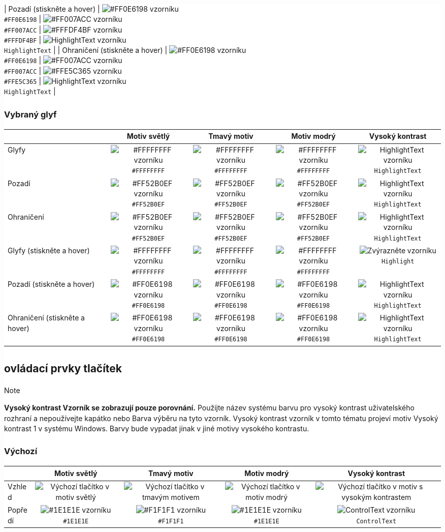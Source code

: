 | Pozadí (stiskněte a hover) | ![#FF0E6198 vzorníku](../../extensibility/ux-guidelines/media/0E6198.png "vzorníku #FF0E6198")<br />`#FF0E6198` | ![#FF007ACC vzorníku](../../extensibility/ux-guidelines/media/007ACC.png "vzorníku #FF007ACC")<br />`#FF007ACC` | ![#FFFDF4BF vzorníku](../../extensibility/ux-guidelines/media/FDF4BF.png "vzorníku #FFFDF4BF")<br />`#FFFDF4BF` | ![HighlightText vzorníku](../../extensibility/ux-guidelines/media/HCHighlightText.png "HighlightText vzorníku")<br />`HighlightText` |
| Ohraničení (stiskněte a hover) | ![#FF0E6198 vzorníku](../../extensibility/ux-guidelines/media/0E6198.png "vzorníku #FF0E6198")<br />`#FF0E6198` | ![#FF007ACC vzorníku](../../extensibility/ux-guidelines/media/007ACC.png "vzorníku #FF007ACC")<br />`#FF007ACC` | ![#FFE5C365 vzorníku](../../extensibility/ux-guidelines/media/E5C365.png "vzorníku #FFE5C365")<br />`#FFE5C365` | ![HighlightText vzorníku](../../extensibility/ux-guidelines/media/HCHighlightText.png "HighlightText vzorníku")<br />`HighlightText` |

### <a name="selected-glyph"></a>Vybraný glyf

| | Motiv světlý | Tmavý motiv | Motiv modrý | Vysoký kontrast | 
| --- | :---: | :---: | :---: | :---: |
| Glyfy | ![#FFFFFFFF vzorníku](../../extensibility/ux-guidelines/media/FFFFFF.png "#FFFFFFFF vzorníku")<br />`#FFFFFFFF` | ![#FFFFFFFF vzorníku](../../extensibility/ux-guidelines/media/FFFFFF.png "#FFFFFFFF vzorníku")<br />`#FFFFFFFF` | ![#FFFFFFFF vzorníku](../../extensibility/ux-guidelines/media/FFFFFF.png "#FFFFFFFF vzorníku")<br />`#FFFFFFFF` | ![HighlightText vzorníku](../../extensibility/ux-guidelines/media/HCHighlightText.png "HighlightText vzorníku")<br />`HighlightText` |
| Pozadí | ![#FF52B0EF vzorníku](../../extensibility/ux-guidelines/media/52B0EF.png "vzorníku #FF52B0EF")<br />`#FF52B0EF` | ![#FF52B0EF vzorníku](../../extensibility/ux-guidelines/media/52B0EF.png "vzorníku #FF52B0EF")<br />`#FF52B0EF` | ![#FF52B0EF vzorníku](../../extensibility/ux-guidelines/media/52B0EF.png "vzorníku #FF52B0EF")<br />`#FF52B0EF` | ![HighlightText vzorníku](../../extensibility/ux-guidelines/media/HCHighlightText.png "HighlightText vzorníku")<br />`HighlightText` |
| Ohraničení | ![#FF52B0EF vzorníku](../../extensibility/ux-guidelines/media/52B0EF.png "vzorníku #FF52B0EF")<br />`#FF52B0EF` | ![#FF52B0EF vzorníku](../../extensibility/ux-guidelines/media/52B0EF.png "vzorníku #FF52B0EF")<br />`#FF52B0EF` | ![#FF52B0EF vzorníku](../../extensibility/ux-guidelines/media/52B0EF.png "52B0EF vzorníku")<br />`#FF52B0EF` | ![HighlightText vzorníku](../../extensibility/ux-guidelines/media/HCHighlightText.png "HighlightText vzorníku")<br />`HighlightText` |
| Glyfy (stiskněte a hover) | ![#FFFFFFFF vzorníku](../../extensibility/ux-guidelines/media/FFFFFF.png "#FFFFFFFF vzorníku")<br />`#FFFFFFFF` | ![#FFFFFFFF vzorníku](../../extensibility/ux-guidelines/media/FFFFFF.png "#FFFFFFFF vzorníku")<br />`#FFFFFFFF` | ![#FFFFFFFF vzorníku](../../extensibility/ux-guidelines/media/FFFFFF.png "#FFFFFFFF vzorníku")<br />`#FFFFFFFF` | ![Zvýrazněte vzorníku](../../extensibility/ux-guidelines/media/HCHighlight.png "zvýraznění vzorníku")<br />`Highlight` |
| Pozadí (stiskněte a hover) | ![#FF0E6198 vzorníku](../../extensibility/ux-guidelines/media/0E6198.png "vzorníku #FF0E6198")<br />`#FF0E6198` | ![#FF0E6198 vzorníku](../../extensibility/ux-guidelines/media/0E6198.png "vzorníku #FF0E6198")<br />`#FF0E6198` | ![#FF0E6198 vzorníku](../../extensibility/ux-guidelines/media/0E6198.png "vzorníku #FF0E6198")<br />`#FF0E6198` | ![HighlightText vzorníku](../../extensibility/ux-guidelines/media/HCHighlightText.png "HighlightText vzorníku")<br />`HighlightText` |
| Ohraničení (stiskněte a hover) | ![#FF0E6198 vzorníku](../../extensibility/ux-guidelines/media/0E6198.png "vzorníku #FF0E6198")<br />`#FF0E6198` | ![#FF0E6198 vzorníku](../../extensibility/ux-guidelines/media/0E6198.png "vzorníku #FF0E6198")<br />`#FF0E6198` | ![#FF0E6198 vzorníku](../../extensibility/ux-guidelines/media/0E6198.png "vzorníku #FF0E6198")<br />`#FF0E6198` | ![HighlightText vzorníku](../../extensibility/ux-guidelines/media/HCHighlightText.png "HighlightText vzorníku")<br />`HighlightText` |

## <a name="button-controls"></a>ovládací prvky tlačítek

> [!NOTE]
> **Vysoký kontrast Vzorník se zobrazují pouze porovnání.** Použijte název systému barvu pro vysoký kontrast uživatelského rozhraní a nepoužívejte kapátko nebo Barva výběru na tyto vzorník. Vysoký kontrast vzorník v tomto tématu projeví motiv Vysoký kontrast 1 v systému Windows. Barvy bude vypadat jinak v jiné motivy vysokého kontrastu.

### <a name="default"></a>Výchozí

| | Motiv světlý | Tmavý motiv | Motiv modrý | Vysoký kontrast | 
| --- | :---: | :---: | :---: | :---: |
| Vzhled | ![Výchozí tlačítko v motiv světlý](../../extensibility/ux-guidelines/media/03.03.Button.controls.default.png "výchozí tlačítko v motiv světlý") | ![Výchozí tlačítko v tmavým motivem](../../extensibility/ux-guidelines/media/03.03.Button.controls.default.dark.png "výchozí tlačítko v tmavý motiv") | ![Výchozí tlačítko v motiv modrý](../../extensibility/ux-guidelines/media/03.03.Button.controls.default.blue.png "výchozí tlačítko v motiv modrý") | ![Výchozí tlačítko v motiv s vysokým kontrastem](../../extensibility/ux-guidelines/media/03.03.Button.controls.default.hc.png "výchozí tlačítko v motivu Vysoký kontrast") |
| Popředí | ![#1E1E1E vzorníku](../../extensibility/ux-guidelines/media/1E1E1E.png "vzorníku #1E1E1E")<br />`#1E1E1E` | ![#F1F1F1 vzorníku](../../extensibility/ux-guidelines/media/F1F1F1.png "vzorníku #F1F1F1")<br />`#F1F1F1` | ![#1E1E1E vzorníku](../../extensibility/ux-guidelines/media/1E1E1E.png "vzorníku #1E1E1E")<br />`#1E1E1E` | ![ControlText vzorníku](../../extensibility/ux-guidelines/media/HCControlText.png "ControlText vzorníku")<br />`ControlText` |